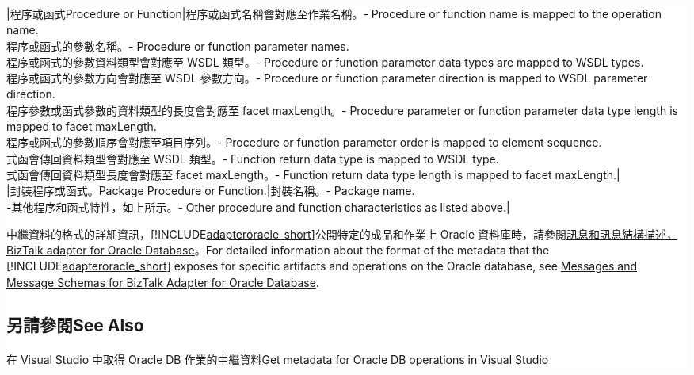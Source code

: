 |<span data-ttu-id="8ba64-367">程序或函式</span><span class="sxs-lookup"><span data-stu-id="8ba64-367">Procedure or Function</span></span>|<span data-ttu-id="8ba64-368">程序或函式名稱會對應至作業名稱。</span><span class="sxs-lookup"><span data-stu-id="8ba64-368">-   Procedure or function name is mapped to the operation name.</span></span><br /><span data-ttu-id="8ba64-369">程序或函式的參數名稱。</span><span class="sxs-lookup"><span data-stu-id="8ba64-369">-   Procedure or function parameter names.</span></span><br /><span data-ttu-id="8ba64-370">程序或函式的參數資料類型會對應至 WSDL 類型。</span><span class="sxs-lookup"><span data-stu-id="8ba64-370">-   Procedure or function parameter data types are mapped to WSDL types.</span></span><br /><span data-ttu-id="8ba64-371">程序或函式的參數方向會對應至 WSDL 參數方向。</span><span class="sxs-lookup"><span data-stu-id="8ba64-371">-   Procedure or function parameter direction is mapped to WSDL parameter direction.</span></span><br /><span data-ttu-id="8ba64-372">程序參數或函式參數的資料類型的長度會對應至 facet maxLength。</span><span class="sxs-lookup"><span data-stu-id="8ba64-372">-   Procedure parameter or function parameter data type length is mapped to facet maxLength.</span></span><br /><span data-ttu-id="8ba64-373">程序或函式的參數順序會對應至項目序列。</span><span class="sxs-lookup"><span data-stu-id="8ba64-373">-   Procedure or function parameter order is mapped to element sequence.</span></span><br /><span data-ttu-id="8ba64-374">式函會傳回資料類型會對應至 WSDL 類型。</span><span class="sxs-lookup"><span data-stu-id="8ba64-374">-   Function return data type is mapped to WSDL type.</span></span><br /><span data-ttu-id="8ba64-375">式函會傳回資料類型長度會對應至 facet maxLength。</span><span class="sxs-lookup"><span data-stu-id="8ba64-375">-   Function return data type length is mapped to facet maxLength.</span></span>|  
|<span data-ttu-id="8ba64-376">封裝程序或函式。</span><span class="sxs-lookup"><span data-stu-id="8ba64-376">Package Procedure or Function.</span></span>|<span data-ttu-id="8ba64-377">封裝名稱。</span><span class="sxs-lookup"><span data-stu-id="8ba64-377">-   Package name.</span></span><br /><span data-ttu-id="8ba64-378">-其他程序和函式特性，如上所示。</span><span class="sxs-lookup"><span data-stu-id="8ba64-378">-   Other procedure and function characteristics as listed above.</span></span>|  

 <span data-ttu-id="8ba64-379">中繼資料的格式的詳細資訊，[!INCLUDE[adapteroracle_short](../../includes/adapteroracle-short-md.md)]公開特定的成品和作業上 Oracle 資料庫時，請參閱[訊息和訊息結構描述，BizTalk adapter for Oracle Database](../../adapters-and-accelerators/adapter-oracle-database/messages-and-message-schemas-for-biztalk-adapter-for-oracle-database.md)。</span><span class="sxs-lookup"><span data-stu-id="8ba64-379">For detailed information about the format of the metadata that the [!INCLUDE[adapteroracle_short](../../includes/adapteroracle-short-md.md)] exposes for specific artifacts and operations on the Oracle database, see [Messages and Message Schemas for BizTalk Adapter for Oracle Database](../../adapters-and-accelerators/adapter-oracle-database/messages-and-message-schemas-for-biztalk-adapter-for-oracle-database.md).</span></span>  

## <a name="see-also"></a><span data-ttu-id="8ba64-380">另請參閱</span><span class="sxs-lookup"><span data-stu-id="8ba64-380">See Also</span></span>  
[<span data-ttu-id="8ba64-381">在 Visual Studio 中取得 Oracle DB 作業的中繼資料</span><span class="sxs-lookup"><span data-stu-id="8ba64-381">Get metadata for Oracle DB operations in Visual Studio</span></span>](get-metadata-for-oracle-database-operations-in-visual-studio.md)
